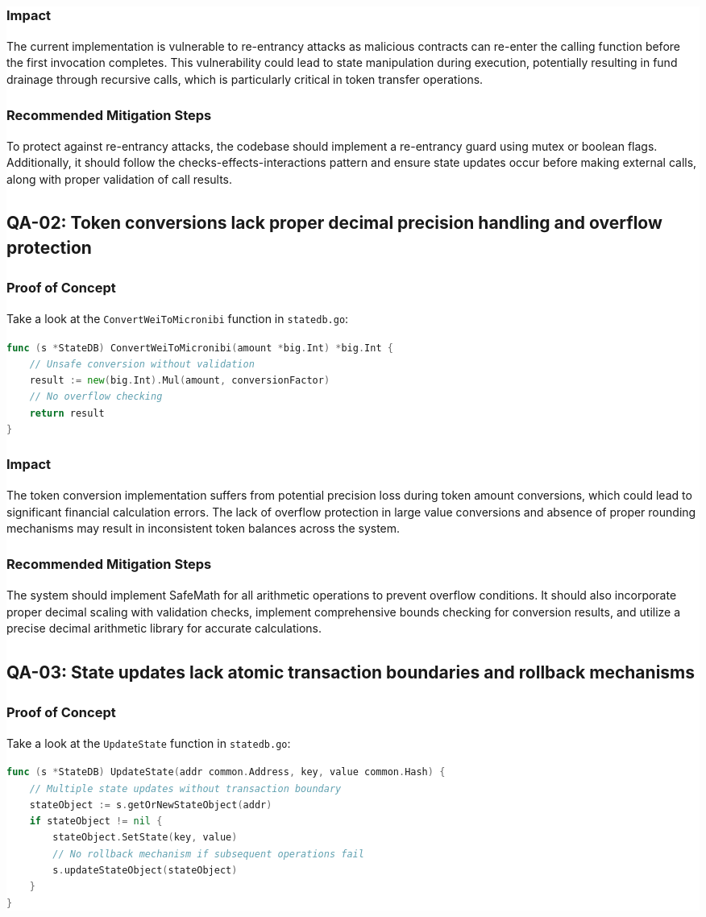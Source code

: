 ### Impact
The current implementation is vulnerable to re-entrancy attacks as malicious contracts can re-enter the calling function before the first invocation completes. This vulnerability could lead to state manipulation during execution, potentially resulting in fund drainage through recursive calls, which is particularly critical in token transfer operations.

### Recommended Mitigation Steps
To protect against re-entrancy attacks, the codebase should implement a re-entrancy guard using mutex or boolean flags. Additionally, it should follow the checks-effects-interactions pattern and ensure state updates occur before making external calls, along with proper validation of call results.

## QA-02: Token conversions lack proper decimal precision handling and overflow protection

### Proof of Concept

Take a look at the `ConvertWeiToMicronibi` function in `statedb.go`:

```go
func (s *StateDB) ConvertWeiToMicronibi(amount *big.Int) *big.Int {
    // Unsafe conversion without validation
    result := new(big.Int).Mul(amount, conversionFactor)
    // No overflow checking
    return result
}
```

### Impact
The token conversion implementation suffers from potential precision loss during token amount conversions, which could lead to significant financial calculation errors. The lack of overflow protection in large value conversions and absence of proper rounding mechanisms may result in inconsistent token balances across the system.

### Recommended Mitigation Steps
The system should implement SafeMath for all arithmetic operations to prevent overflow conditions. It should also incorporate proper decimal scaling with validation checks, implement comprehensive bounds checking for conversion results, and utilize a precise decimal arithmetic library for accurate calculations.

## QA-03: State updates lack atomic transaction boundaries and rollback mechanisms

### Proof of Concept

Take a look at the `UpdateState` function in `statedb.go`:

```go
func (s *StateDB) UpdateState(addr common.Address, key, value common.Hash) {
    // Multiple state updates without transaction boundary
    stateObject := s.getOrNewStateObject(addr)
    if stateObject != nil {
        stateObject.SetState(key, value)
        // No rollback mechanism if subsequent operations fail
        s.updateStateObject(stateObject)
    }
}
```
